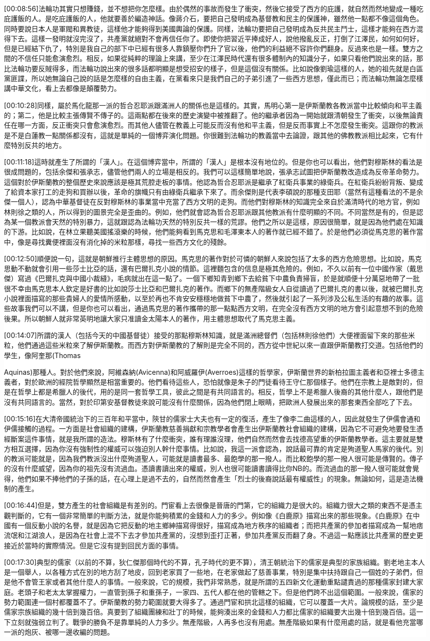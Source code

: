 

[00:08:56]法輪功其實只想賺錢，並不想把你怎麼樣。由於偶然的事故而發生了衝突，然後它接受了西方的庇護，就自然而然地變成一種吃庇護飯的人。是吃庇護飯的人，他就要善於編造神話。像蔣介石，要把自己發明成為基督教和民主的保護神，雖然他一點都不像這個角色。同時要說日本人是軍閥和異教徒，這樣他才能夠得到美國輿論的保護。同樣，法輪功要把自己發明成為反共民主鬥士，這樣才能夠在西方混得下去。這樣一發明就沒完沒了，共產黨就絕對不會再信任你了。即使你把習近平捧成好人，說他撥亂反正，打倒了江澤民，如何如何好，但是已經結下仇了，特別是我自己的部下中已經有很多人靠鎮壓你們升了官以後，他們的利益絕不容許你們翻身。反過來也是一樣。雙方之間的不信任只能愈演愈烈。相反，如果從純粹的理論上來講，至少在江澤民時代還有很多體制內的知識分子，如果只看他們說出來的話，那比法輪功要反賊得多，而法輪功說出來的很多話都明顯是想受招安的樣子，但是這個沒有關係。比如說像劉瑜這樣的人，她的祖先就是白區黨匪諜，所以她無論自己說的話是怎麼樣的自由主義，在黨看來只是我們自己的子弟引進了一些西方思想，僅此而已；而法輪功無論怎麼樣講中華文化，看上去都像是顛覆勢力。



[00:10:28]同樣，屬於馬化龍那一派的哲合忍耶派跟滿洲人的關係也是這樣的。其實，馬明心第一是伊斯蘭教各教派當中比較傾向和平主義的；第二，他是比較主張傳賢不傳子的。這兩點都在後來的歷史演變中被推翻了。他的繼承者因為一開始就跟清朝發生了衝突，以後無論責任在哪一方面，反正衝突只會愈演愈烈。而其他人儘管在教義上可能反而沒有他和平主義，但是反而事實上不怎麼發生衝突。這跟你的教派是不是白蓮教一點關係都沒有，這就是單純的一個博弈演化問題。你很難到法輪功的教義當中去論證，跟其他的佛教教派相比起來，它有什麼特別反共的地方。



[00:11:18]這時就產生了所謂的「漢人」。在這個博弈當中，所謂的「漢人」是根本沒有地位的。但是你也可以看出，他們對穆斯林的看法是很成問題的，包括余傑和張承志，儘管他們兩人的立場是相反的。我們可以這樣簡單地說，張承志試圖把伊斯蘭教改造成為反帝革命勢力。這個對於伊斯蘭教的整個歷史來說應該是極其荒腔走板的事情。他認為哲合忍耶派是繼承了紅衛兵事業的綠衛兵。在紅衛兵紛紛背叛、變成了給資本家打工的走狗和買辦以後，革命的旗幟只有由綠衛兵繼承下來了。而余傑則是代表李碩說的那種支田耶（當然有這種看法的不是余傑一個人），認為中華基督徒在反對穆斯林的事業當中充當了西方文明的走狗。而他們對穆斯林的知識完全來自於滿清時代的地方官，例如林則徐之類的人，所以得到的圖景完全是歪曲的。例如，他們就會認為哲合忍耶派跟其他教派有什麼明顯的不同。不同當然是有的，但是認為某一個教派會天然的特別暴力，這就跟認為法輪功天然的特別反共一樣的荒謬。他們之所以是這樣，原因很簡單，就是因為他們處在知識的下游。比如說，在林立果聽美國搖滾樂的時候，他們能夠看到馬克思和毛澤東本人的著作就已經不錯了。於是他們必須從馬克思的著作當中，像是尋找糞便裡面沒有消化掉的米粒那樣，尋找一些西方文化的殘餘。



[00:12:50]順便說一句，這就是朝鮮推行主體思想的原因。馬克思的著作對於可憐的朝鮮人來說包括了太多的西方危險思想。比如說，馬克思動不動就會引用一些莎士比亞的話，還有巴爾扎克小說的情節。這裡麵包含的信息是極其危險的。例如，不久以前有一位中國作家（戴思傑）寫過《巴爾扎克與中國小裁縫》，毛病就出在這一點了。一個下鄉知青到鄉下去給貧下中農負責掃盲，於是就順便十分萬惡地帶了一批很不幸由馬克思本人欽定是好書的比如說莎士比亞和巴爾扎克的著作。而鄉下的無產階級女人自從讀過了巴爾扎克的書以後，就被巴爾扎克小說裡面描寫的那些貴婦人的愛情所感動，以至於再也不肯安安穩穩地做貧下中農了，然後就引起了一系列涉及公私生活的有趣的故事。這些故事我們可以不講，但是你也可以看出，通過馬克思的著作攜帶的那一點點西方文明，在完全沒有西方文明的地方會引起意想不到的危險後果。所以朝鮮人就非常英明地讓大家只准讀金太陽本人的著作，用主體思想取代了馬克思主義。



[00:14:07]所謂的漢人（包括今天的中國基督徒）接受的那點穆斯林知識，就是滿洲總督們（包括林則徐他們）大便裡面留下來的那些米粒，他們通過這些米粒來了解伊斯蘭教。而西方對伊斯蘭教的了解則是完全不同的，西方從中世紀以來一直跟伊斯蘭教打交道。包括他們的學生，像阿奎那(Thomas

Aquinas)那種人。對於他們來說，阿維森納(Avicenna)和阿威羅伊(Averroes)這樣的哲學家，伊斯蘭世界的新柏拉圖主義者和亞裡士多德主義者，對於歐洲的經院哲學顯然是相當重要的。他們看待這些人，恐怕就像是朱子的門徒看待王守仁那個樣子。他們在宗教上是敵對的，但是在哲學上都是希臘人的後代，用的是同一套哲學工具，彼此之間是有共同語言的。相反，哲學上不是希臘人後裔的其他什麼人，跟他們是沒有共同語言的。當然，對於印第安基督教徒來說可能沒有什麼關係，因為他們閉上眼睛，把歐洲人發展出來的那套東西全部吃了下去。



[00:15:16]在大清帝國統治下的三百年和平當中，陝甘的儒家士大夫也有一定的復活，產生了像李二曲這樣的人，因此就發生了伊儒會通和伊儒接觸的過程。一方面是社會組織的建構，伊斯蘭教慈善捐獻和宗教學者會產生出伊斯蘭教社會組織的建構，因為它不可避免地要發生憑經斷案這件事情，就是我所謂的造法。穆斯林有了什麼衝突，誰有理誰沒理，他們自然而然會去找德高望重的伊斯蘭教學者。這主要就是雙方相互選擇，因為你沒有強制性的權威可以強迫別人幹什麼事情。比如說，我這一派會認為，說話最可靠的肯定是殉道聖人馬家的後代。別的教派可能就是，因為我們教派沒出什麼殉道聖人，可能就是讀書最多、最飽學的那一撥人。而比較飽學的那一撥人很可能是傳賢的。傳子的沒有什麼威望，因為你的祖先沒有流過血。憑讀書讀出來的權威，別人也很可能讀書讀得比你NB的。而流過血的那一撥人很可能就會覺得，他們如果不捧他們的子孫的話，在心理上是過不去的，自然而然會產生「烈士的後裔說話最有權威性」的現象。無論如何，這是造法機制的產生。



[00:16:44]但是，雙方產生的社會組織是有差別的。門宦看上去很像是晉唐的門第，它的組織力是很大的。組織力很大之類的東西不是憑主觀判斷的，它有一個非常簡單的判斷方法，就是你能夠積累的金錢和人力的多少。例如像《白鹿原》描寫出來的那些現象。《白鹿原》在中國有一個反動小說的名譽，就是因為它把反動的地主鄉紳描寫得很好，描寫成為地方秩序的組織者；而把共產黨的參加者描寫成為一幫地痞流氓和江湖浪人，是因為在社會上混不下去才參加共產黨的，沒想到歪打正著，參加共產黨反而翻了身。不過這一點應該比共產黨的歷史更接近於當時的實際情況。但是它沒有提到回民方面的事情。



[00:17:30]典型的儒家（以前的不算，狄仁傑那個時代的不算，孔子時代的更不算），清王朝統治下的儒家是典型的家族組織。劉老地主本人是一個舉人，以各種方式在別的地方刮了地皮，回到老家買了一些地，在老家做起了慈善事業，特別是集中扶持跟自己一個姓的子弟們，但是他不會管王家或者其他什麼人的事情。一般來說，它的規模，我們非常熟悉，就是所謂的五四新文化運動重點譴責過的那種儒家封建大家庭。老頭子和老太太掌握權力，一直管到孫子和重孫子，一家四、五代人都在他的管轄之下。但是他們跨不出這個範圍。一般來說，儒家的勢力範圍連一個村都覆蓋不了。伊斯蘭教的勢力範圍就要大得多了。通過門宦和拱北這樣的組織，它可以覆蓋一大片。論規模的話，至少是儒家宗族組織的幾十倍到幾百倍。真要到了組織團練和壯丁的時候，能夠湊出來的金錢和人力都比儒家的組織要大出幾十倍到幾百倍。這一下立刻就強弱立判了。戰爭的勝負不是靠單純的人力多少。無產階級，人再多也沒有用處。無產階級如果有什麼用處的話，就是看他充當哪一派的炮灰、被哪一邊收編的問題。
